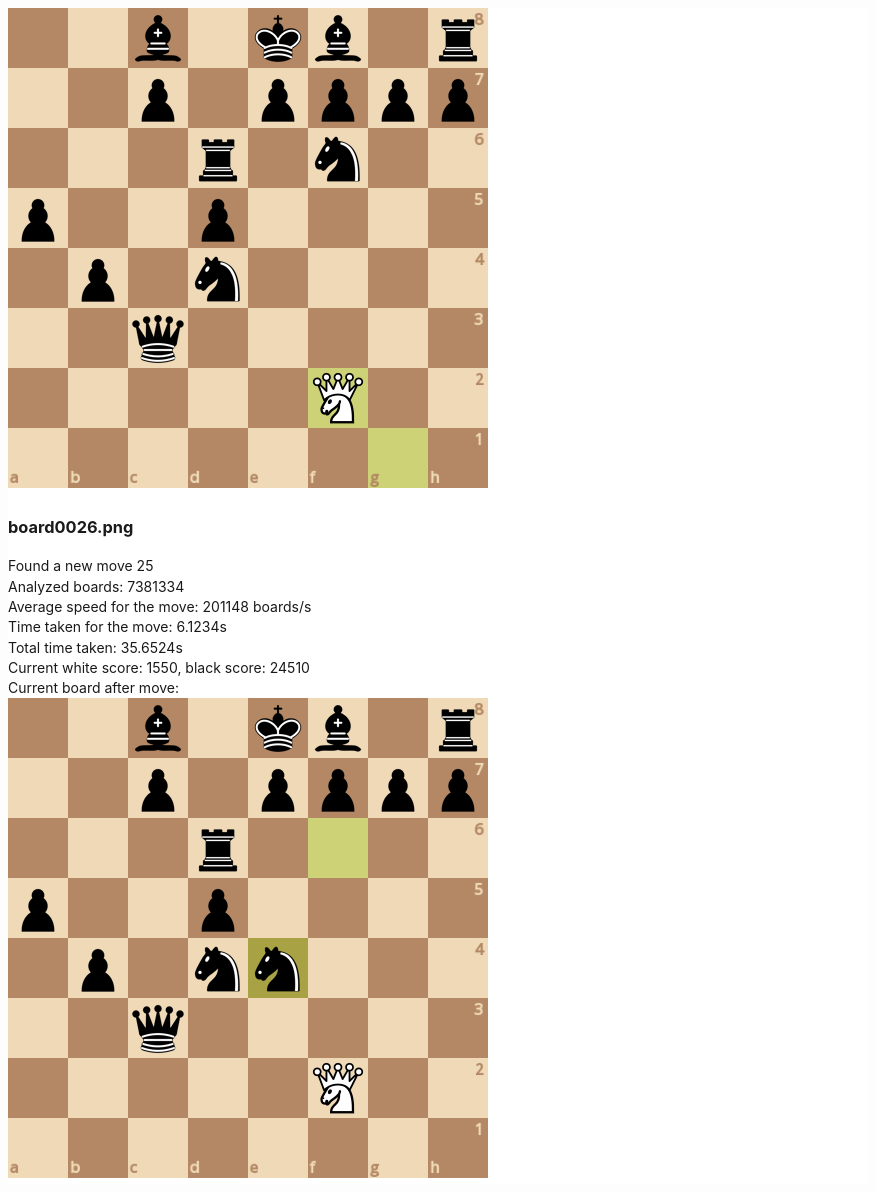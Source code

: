 ![board0025.png](images/board0025.png)

### board0026.png

Found a new move 25\
Analyzed boards: 7381334\
Average speed for the move: 201148 boards/s\
Time taken for the move: 6.1234s\
Total time taken: 35.6524s\
Current white score: 1550, black score: 24510\
Current board after move:\
![board0026.png](images/board0026.png)

